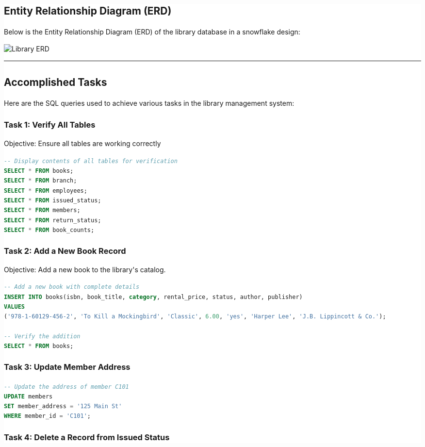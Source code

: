 ## Entity Relationship Diagram (ERD)
Below is the Entity Relationship Diagram (ERD) of the library database in a snowflake design:

![Library ERD](https://github.com/camklost/Library-Management-System---SQL/blob/main/library_erd.png)


---

## **Accomplished Tasks**

Here are the SQL queries used to achieve various tasks in the library management system:

### **Task 1: Verify All Tables**  

Objective: Ensure all tables are working correctly  

```sql
-- Display contents of all tables for verification
SELECT * FROM books;
SELECT * FROM branch;
SELECT * FROM employees;
SELECT * FROM issued_status;
SELECT * FROM members;
SELECT * FROM return_status;
SELECT * FROM book_counts;

```

### **Task 2: Add a New Book Record**  

Objective: Add a new book to the library's catalog.  

```sql
-- Add a new book with complete details
INSERT INTO books(isbn, book_title, category, rental_price, status, author, publisher)
VALUES
('978-1-60129-456-2', 'To Kill a Mockingbird', 'Classic', 6.00, 'yes', 'Harper Lee', 'J.B. Lippincott & Co.');

-- Verify the addition
SELECT * FROM books;

```
### **Task 3: Update Member Address**

```sql
-- Update the address of member C101
UPDATE members
SET member_address = '125 Main St'
WHERE member_id = 'C101';
```

### **Task 4: Delete a Record from Issued Status**
